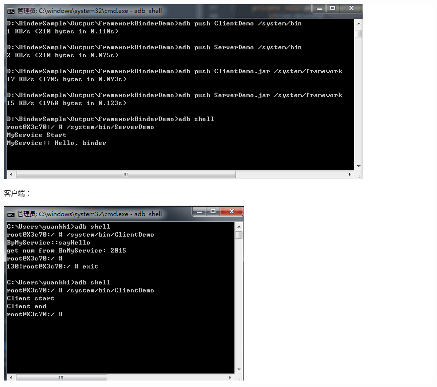 ![framework_server](../images/binder/binderSimple/framework_server.png)

客户端：

![framework_client](../images/binder/binderSimple/framework_client.png)
